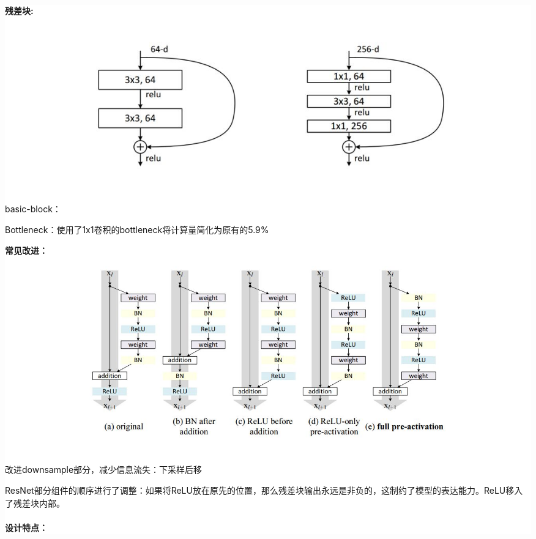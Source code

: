 **残差块:**

<div align="center"> <img src="../pics/resnet3.jpg"  width="70%"/> </div><br>

basic-block：

Bottleneck：使用了1x1卷积的bottleneck将计算量简化为原有的5.9%


**常见改进：**

<div align="center"> <img src="../pics/resnet4.jpg"  width="70%"/> </div><br>

改进downsample部分，减少信息流失：下采样后移

ResNet部分组件的顺序进行了调整：如果将ReLU放在原先的位置，那么残差块输出永远是非负的，这制约了模型的表达能力。ReLU移入了残差块内部。


#### 设计特点：
